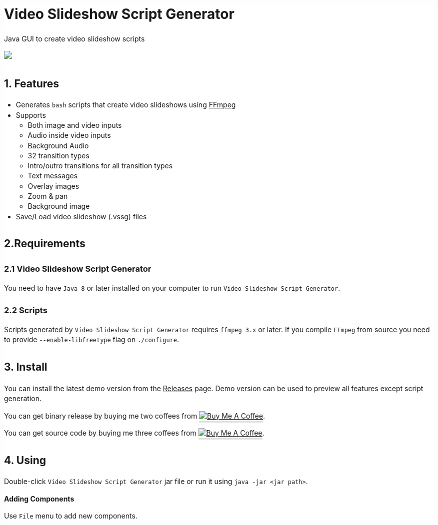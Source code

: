 # Video Slideshow Script Generator 

Java GUI to create video slideshow scripts

<img src="https://github.com/tanersener/ffmpeg-video-slideshow-scripts/blob/master/docs/vssg/vssg-gui.png" width="440">

## 1. Features
- Generates `bash` scripts that create video slideshows using [FFmpeg](https://www.ffmpeg.org/)
- Supports 
    - Both image and video inputs
    - Audio inside video inputs
    - Background Audio
    - 32 transition types
    - Intro/outro transitions for all transition types 
    - Text messages
    - Overlay images
    - Zoom & pan
    - Background image
- Save/Load video slideshow (.vssg) files

## 2.Requirements

### 2.1 Video Slideshow Script Generator
You need to have `Java 8` or later installed on your computer to run `Video Slideshow Script Generator`.

### 2.2 Scripts

Scripts generated by `Video Slideshow Script Generator` requires `ffmpeg 3.x` or later. If you compile `FFmpeg` from source you need to provide `--enable-libfreetype` flag on `./configure`. 

## 3. Install

You can install the latest demo version from the [Releases](https://github.com/tanersener/ffmpeg-video-slideshow-scripts/releases) page. 
Demo version can be used to preview all features except script generation.

You can get binary release by buying me two coffees from <a href="https://www.buymeacoffee.com/l/vssgbinary" target="_blank"><img src="https://www.buymeacoffee.com/assets/img/custom_images/orange_img.png" alt="Buy Me A Coffee" style="height: 41px !important;width: 174px !important;box-shadow: 0px 3px 2px 0px rgba(190, 190, 190, 0.5) !important;-webkit-box-shadow: 0px 3px 2px 0px rgba(190, 190, 190, 0.5) !important;" ></a>.

You can get source code by buying me three coffees from <a href="https://www.buymeacoffee.com/l/vssg" target="_blank"><img src="https://www.buymeacoffee.com/assets/img/custom_images/orange_img.png" alt="Buy Me A Coffee" style="height: 41px !important;width: 174px !important;box-shadow: 0px 3px 2px 0px rgba(190, 190, 190, 0.5) !important;-webkit-box-shadow: 0px 3px 2px 0px rgba(190, 190, 190, 0.5) !important;" ></a>.

## 4. Using

Double-click `Video Slideshow Script Generator` jar file or run it using `java -jar <jar path>`.

**Adding Components**

Use `File` menu to add new components.
